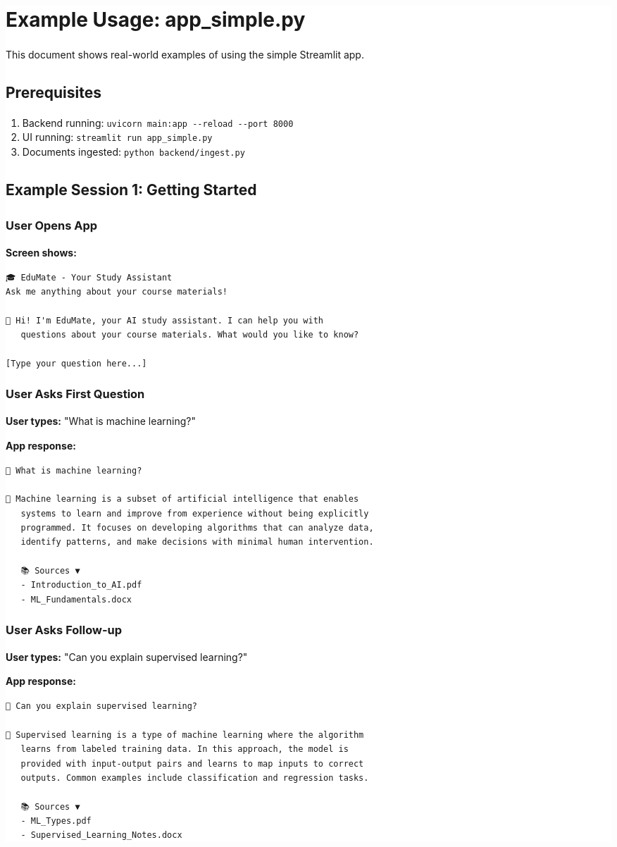 # Example Usage: app_simple.py

This document shows real-world examples of using the simple Streamlit app.

## Prerequisites

1. Backend running: `uvicorn main:app --reload --port 8000`
2. UI running: `streamlit run app_simple.py`
3. Documents ingested: `python backend/ingest.py`

## Example Session 1: Getting Started

### User Opens App

**Screen shows:**
```
🎓 EduMate - Your Study Assistant
Ask me anything about your course materials!

🤖 Hi! I'm EduMate, your AI study assistant. I can help you with 
   questions about your course materials. What would you like to know?

[Type your question here...]
```

### User Asks First Question

**User types:** "What is machine learning?"

**App response:**
```
👤 What is machine learning?

🤖 Machine learning is a subset of artificial intelligence that enables 
   systems to learn and improve from experience without being explicitly 
   programmed. It focuses on developing algorithms that can analyze data, 
   identify patterns, and make decisions with minimal human intervention.

   📚 Sources ▼
   - Introduction_to_AI.pdf
   - ML_Fundamentals.docx
```

### User Asks Follow-up

**User types:** "Can you explain supervised learning?"

**App response:**
```
👤 Can you explain supervised learning?

🤖 Supervised learning is a type of machine learning where the algorithm 
   learns from labeled training data. In this approach, the model is 
   provided with input-output pairs and learns to map inputs to correct 
   outputs. Common examples include classification and regression tasks.

   📚 Sources ▼
   - ML_Types.pdf
   - Supervised_Learning_Notes.docx
```
